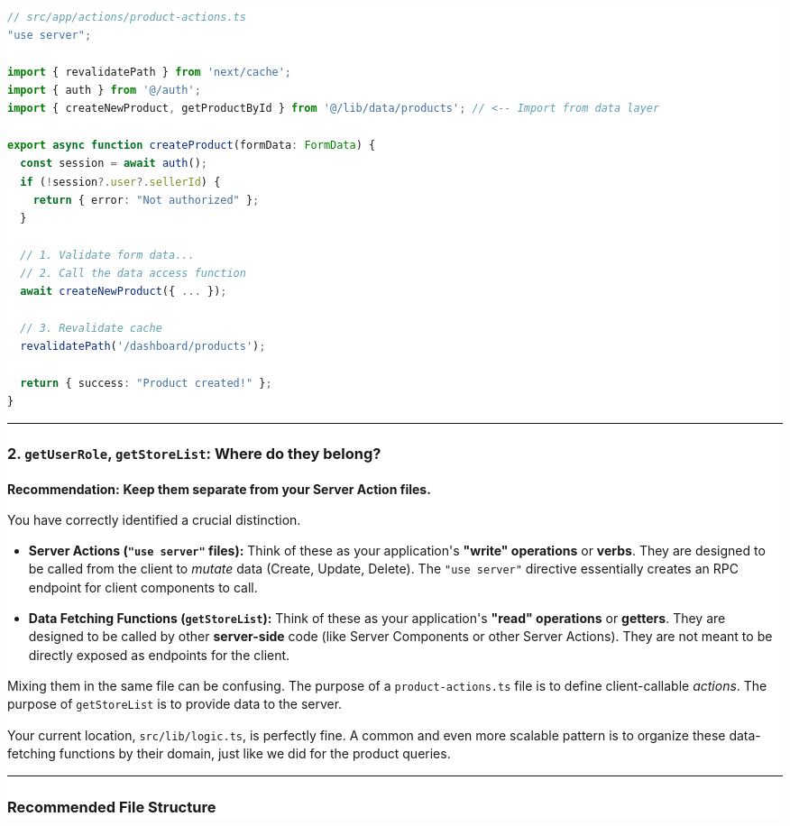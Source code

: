 ```typescript
// src/app/actions/product-actions.ts
"use server";

import { revalidatePath } from 'next/cache';
import { auth } from '@/auth';
import { createNewProduct, getProductById } from '@/lib/data/products'; // <-- Import from data layer

export async function createProduct(formData: FormData) {
  const session = await auth();
  if (!session?.user?.sellerId) {
    return { error: "Not authorized" };
  }

  // 1. Validate form data...
  // 2. Call the data access function
  await createNewProduct({ ... });

  // 3. Revalidate cache
  revalidatePath('/dashboard/products');

  return { success: "Product created!" };
}
```

---

### 2\. `getUserRole`, `getStoreList`: Where do they belong?

**Recommendation:** **Keep them separate from your Server Action files.**

You have correctly identified a crucial distinction.

- **Server Actions (`"use server"` files):** Think of these as your application's **"write" operations** or **verbs**. They are designed to be called from the client to _mutate_ data (Create, Update, Delete). The `"use server"` directive essentially creates an RPC endpoint for client components to call.

- **Data Fetching Functions (`getStoreList`):** Think of these as your application's **"read" operations** or **getters**. They are designed to be called by other **server-side** code (like Server Components or other Server Actions). They are not meant to be directly exposed as endpoints for the client.

Mixing them in the same file can be confusing. The purpose of a `product-actions.ts` file is to define client-callable _actions_. The purpose of `getStoreList` is to provide data to the server.

Your current location, `src/lib/logic.ts`, is perfectly fine. A common and even more scalable pattern is to organize these data-fetching functions by their domain, just like we did for the product queries.

---

### Recommended File Structure
